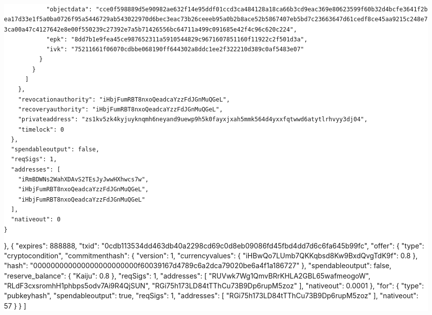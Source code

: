                 "objectdata": "cce0f598889d5e90982ae632f14e95ddf01ccd3ca484128a18ca66b3cd9eac369e80623599f60b32d4bcfe3641f2bea17d33e1f5a0ba0726f95a5446729ab543022970d6bec3eac73b26ceeeb95a0b2b8ace52b5867407eb5bd7c23663647d61cedf8ce45aa9215c248e73ca00a47c4127642e8e00f550239c27392e7a5b71426556bc64711a499c091685e42f4c96c620c224",
                "epk": "8dd7b1e9fea45ce987652311a5910544829c9671607851160f11922c2f501d3a",
                "ivk": "75211661f06070cdbbe068190ff644302a8ddc1ee2f322210d389c0af5483e07"
              }
            }
          ]
        },
        "revocationauthority": "iHbjFumRBT8nxoQeadcaYzzFdJGnMuQGeL",
        "recoveryauthority": "iHbjFumRBT8nxoQeadcaYzzFdJGnMuQGeL",
        "privateaddress": "zs1kv5zk4kyjuyknqmh6neyand9uewp9h5k0fayxjxah5mmk564d4yxxfqtwwd6atytlrhvyy3dj04",
        "timelock": 0
      },
      "spendableoutput": false,
      "reqSigs": 1,
      "addresses": [
        "iRmBDWNs2WahXDAvS2TEsJyJwwHXhwcs7w",
        "iHbjFumRBT8nxoQeadcaYzzFdJGnMuQGeL",
        "iHbjFumRBT8nxoQeadcaYzzFdJGnMuQGeL"
      ],
      "nativeout": 0
    }
  },
  {
    "expires": 888888,
    "txid": "0cdb113534dd463db40a2298cd69c0d8eb09086fd45fbd4dd7d6c6fa645b99fc",
    "offer": {
      "type": "cryptocondition",
      "commitmenthash": {
        "version": 1,
        "currencyvalues": {
          "iHBwQo7LUmb7QKKqbsd8Kw9BxdQvgTdK9f": 0.8
        },
        "hash": "000000000000000000000000f60039167d4789c6a2dca79020be6a4f1a186727"
      },
      "spendableoutput": false,
      "reserve_balance": {
        "Kaiju": 0.8
      },
      "reqSigs": 1,
      "addresses": [
        "RUVwk7Wg1QmvBRrKHLA2GBL65wafmeogoW",
        "RLdF3cxsromhH1phbps5odv7Ai9R4QjSUN",
        "RGi75h173LD84tTThCu73B9Dp6rupM5zoz"
      ],
      "nativeout": 0.0001
    },
    "for": {
      "type": "pubkeyhash",
      "spendableoutput": true,
      "reqSigs": 1,
      "addresses": [
        "RGi75h173LD84tTThCu73B9Dp6rupM5zoz"
      ],
      "nativeout": 57
    }
  }
]
